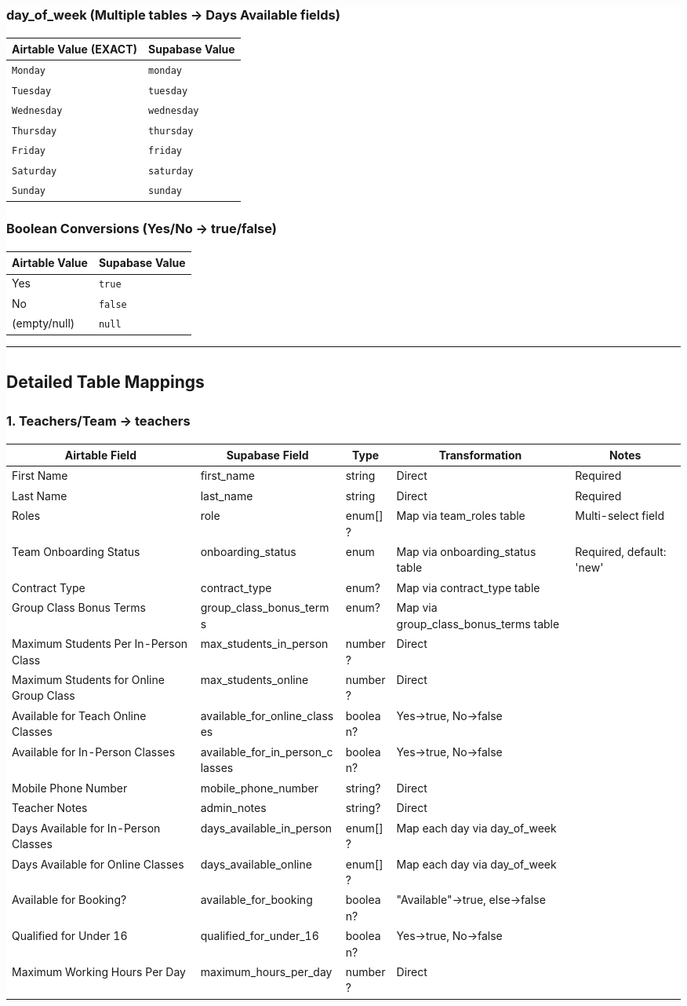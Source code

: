 ### day_of_week (Multiple tables → Days Available fields)
| Airtable Value (EXACT) | Supabase Value |
|------------------------|----------------|
| `Monday` | `monday` |
| `Tuesday` | `tuesday` |
| `Wednesday` | `wednesday` |
| `Thursday` | `thursday` |
| `Friday` | `friday` |
| `Saturday` | `saturday` |
| `Sunday` | `sunday` |

### Boolean Conversions (Yes/No → true/false)
| Airtable Value | Supabase Value |
|----------------|----------------|
| Yes | `true` |
| No | `false` |
| (empty/null) | `null` |

---

## Detailed Table Mappings

### 1. Teachers/Team → teachers

| Airtable Field | Supabase Field | Type | Transformation | Notes |
|----------------|----------------|------|----------------|-------|
| First Name | first_name | string | Direct | Required |
| Last Name | last_name | string | Direct | Required |
| Roles | role | enum[]? | Map via team_roles table | Multi-select field |
| Team Onboarding Status | onboarding_status | enum | Map via onboarding_status table | Required, default: 'new' |
| Contract Type | contract_type | enum? | Map via contract_type table | |
| Group Class Bonus Terms | group_class_bonus_terms | enum? | Map via group_class_bonus_terms table | |
| Maximum Students Per In-Person Class | max_students_in_person | number? | Direct | |
| Maximum Students for Online Group Class | max_students_online | number? | Direct | |
| Available for Teach Online Classes | available_for_online_classes | boolean? | Yes→true, No→false | |
| Available for In-Person Classes | available_for_in_person_classes | boolean? | Yes→true, No→false | |
| Mobile Phone Number | mobile_phone_number | string? | Direct | |
| Teacher Notes | admin_notes | string? | Direct | |
| Days Available for In-Person Classes | days_available_in_person | enum[]? | Map each day via day_of_week | |
| Days Available for Online Classes | days_available_online | enum[]? | Map each day via day_of_week | |
| Available for Booking? | available_for_booking | boolean? | "Available"→true, else→false | |
| Qualified for Under 16 | qualified_for_under_16 | boolean? | Yes→true, No→false | |
| Maximum Working Hours Per Day | maximum_hours_per_day | number? | Direct | |